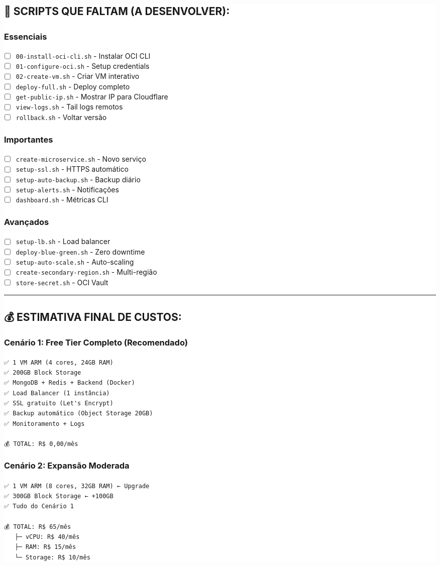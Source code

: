 
## 🎯 **SCRIPTS QUE FALTAM (A DESENVOLVER):**

### **Essenciais**
- [ ] `00-install-oci-cli.sh` - Instalar OCI CLI
- [ ] `01-configure-oci.sh` - Setup credentials
- [ ] `02-create-vm.sh` - Criar VM interativo
- [ ] `deploy-full.sh` - Deploy completo
- [ ] `get-public-ip.sh` - Mostrar IP para Cloudflare
- [ ] `view-logs.sh` - Tail logs remotos
- [ ] `rollback.sh` - Voltar versão

### **Importantes**
- [ ] `create-microservice.sh` - Novo serviço
- [ ] `setup-ssl.sh` - HTTPS automático
- [ ] `setup-auto-backup.sh` - Backup diário
- [ ] `setup-alerts.sh` - Notificações
- [ ] `dashboard.sh` - Métricas CLI

### **Avançados**
- [ ] `setup-lb.sh` - Load balancer
- [ ] `deploy-blue-green.sh` - Zero downtime
- [ ] `setup-auto-scale.sh` - Auto-scaling
- [ ] `create-secondary-region.sh` - Multi-região
- [ ] `store-secret.sh` - OCI Vault

---

## 💰 **ESTIMATIVA FINAL DE CUSTOS:**

### **Cenário 1: Free Tier Completo (Recomendado)**
```
✅ 1 VM ARM (4 cores, 24GB RAM)
✅ 200GB Block Storage
✅ MongoDB + Redis + Backend (Docker)
✅ Load Balancer (1 instância)
✅ SSL gratuito (Let's Encrypt)
✅ Backup automático (Object Storage 20GB)
✅ Monitoramento + Logs

💰 TOTAL: R$ 0,00/mês
```

### **Cenário 2: Expansão Moderada**
```
✅ 1 VM ARM (8 cores, 32GB RAM) ← Upgrade
✅ 300GB Block Storage ← +100GB
✅ Tudo do Cenário 1

💰 TOTAL: R$ 65/mês
   ├─ vCPU: R$ 40/mês
   ├─ RAM: R$ 15/mês
   └─ Storage: R$ 10/mês
```

